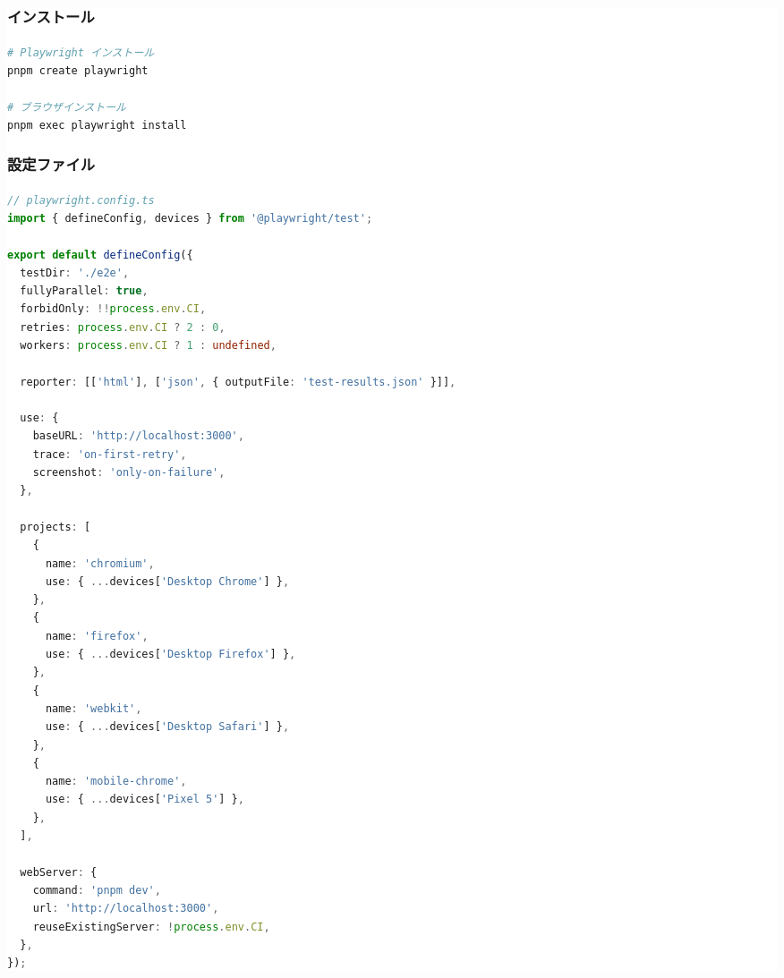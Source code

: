 ### インストール

```bash
# Playwright インストール
pnpm create playwright

# ブラウザインストール
pnpm exec playwright install
```

### 設定ファイル

```typescript
// playwright.config.ts
import { defineConfig, devices } from '@playwright/test';

export default defineConfig({
  testDir: './e2e',
  fullyParallel: true,
  forbidOnly: !!process.env.CI,
  retries: process.env.CI ? 2 : 0,
  workers: process.env.CI ? 1 : undefined,

  reporter: [['html'], ['json', { outputFile: 'test-results.json' }]],

  use: {
    baseURL: 'http://localhost:3000',
    trace: 'on-first-retry',
    screenshot: 'only-on-failure',
  },

  projects: [
    {
      name: 'chromium',
      use: { ...devices['Desktop Chrome'] },
    },
    {
      name: 'firefox',
      use: { ...devices['Desktop Firefox'] },
    },
    {
      name: 'webkit',
      use: { ...devices['Desktop Safari'] },
    },
    {
      name: 'mobile-chrome',
      use: { ...devices['Pixel 5'] },
    },
  ],

  webServer: {
    command: 'pnpm dev',
    url: 'http://localhost:3000',
    reuseExistingServer: !process.env.CI,
  },
});
```
